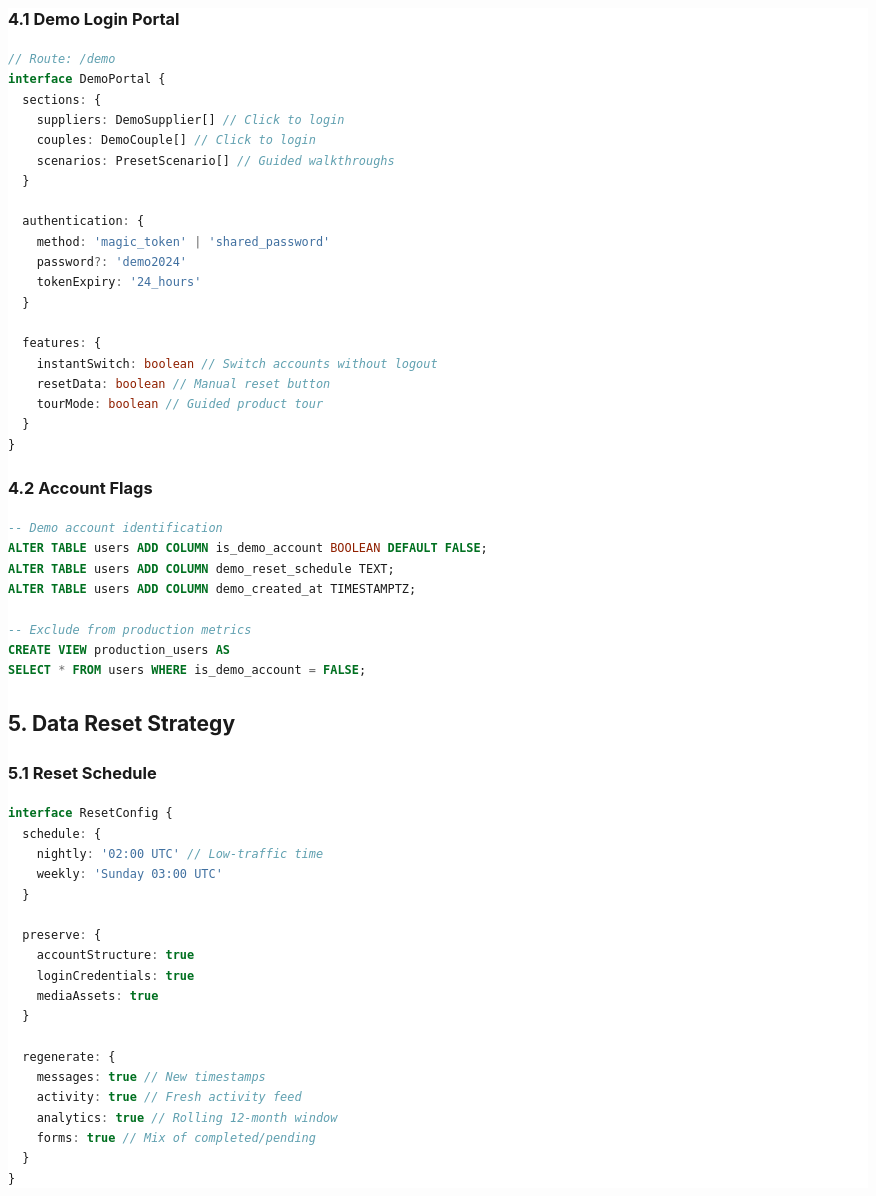 ### 4.1 Demo Login Portal
```typescript
// Route: /demo
interface DemoPortal {
  sections: {
    suppliers: DemoSupplier[] // Click to login
    couples: DemoCouple[] // Click to login
    scenarios: PresetScenario[] // Guided walkthroughs
  }
  
  authentication: {
    method: 'magic_token' | 'shared_password'
    password?: 'demo2024'
    tokenExpiry: '24_hours'
  }
  
  features: {
    instantSwitch: boolean // Switch accounts without logout
    resetData: boolean // Manual reset button
    tourMode: boolean // Guided product tour
  }
}
```

### 4.2 Account Flags
```sql
-- Demo account identification
ALTER TABLE users ADD COLUMN is_demo_account BOOLEAN DEFAULT FALSE;
ALTER TABLE users ADD COLUMN demo_reset_schedule TEXT;
ALTER TABLE users ADD COLUMN demo_created_at TIMESTAMPTZ;

-- Exclude from production metrics
CREATE VIEW production_users AS
SELECT * FROM users WHERE is_demo_account = FALSE;
```

## 5. Data Reset Strategy

### 5.1 Reset Schedule
```typescript
interface ResetConfig {
  schedule: {
    nightly: '02:00 UTC' // Low-traffic time
    weekly: 'Sunday 03:00 UTC'
  }
  
  preserve: {
    accountStructure: true
    loginCredentials: true
    mediaAssets: true
  }
  
  regenerate: {
    messages: true // New timestamps
    activity: true // Fresh activity feed
    analytics: true // Rolling 12-month window
    forms: true // Mix of completed/pending
  }
}
```

